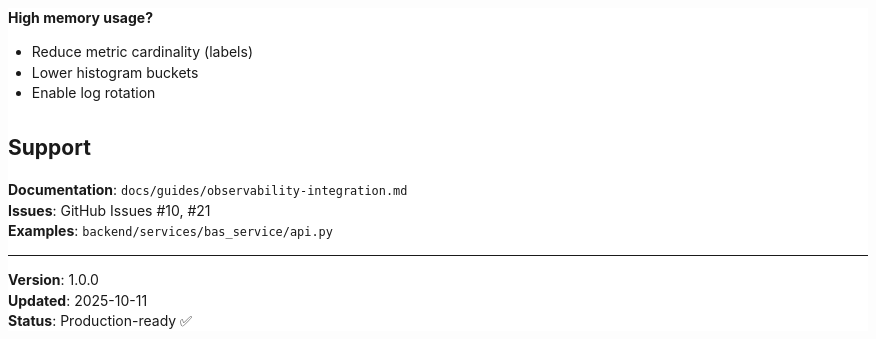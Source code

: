 **High memory usage?**
- Reduce metric cardinality (labels)
- Lower histogram buckets
- Enable log rotation

## Support

**Documentation**: `docs/guides/observability-integration.md`  
**Issues**: GitHub Issues #10, #21  
**Examples**: `backend/services/bas_service/api.py`

---
**Version**: 1.0.0  
**Updated**: 2025-10-11  
**Status**: Production-ready ✅
